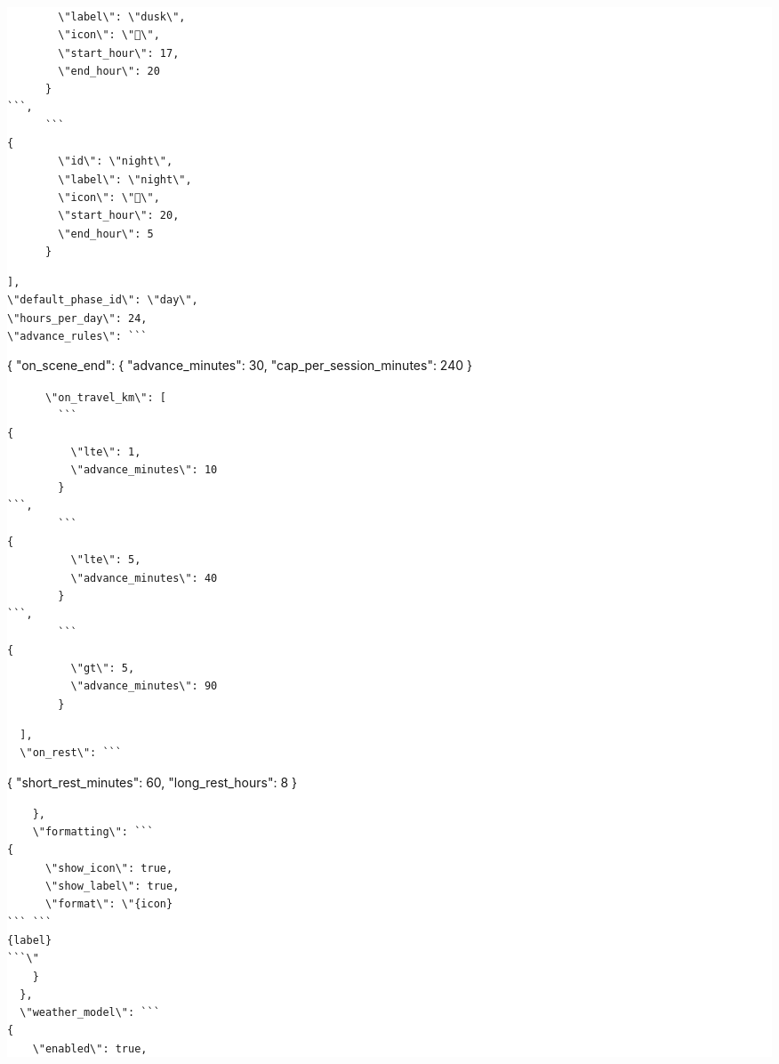 ```
        \"label\": \"dusk\",
        \"icon\": \"🌇\",
        \"start_hour\": 17,
        \"end_hour\": 20
      }
```,
      ```
{
        \"id\": \"night\",
        \"label\": \"night\",
        \"icon\": \"🌙\",
        \"start_hour\": 20,
        \"end_hour\": 5
      }
```
    ],
    \"default_phase_id\": \"day\",
    \"hours_per_day\": 24,
    \"advance_rules\": ```
{
      \"on_scene_end\": {
        \"advance_minutes\": 30,
        \"cap_per_session_minutes\": 240
      }
```,
      \"on_travel_km\": [
        ```
{
          \"lte\": 1,
          \"advance_minutes\": 10
        }
```,
        ```
{
          \"lte\": 5,
          \"advance_minutes\": 40
        }
```,
        ```
{
          \"gt\": 5,
          \"advance_minutes\": 90
        }
```
      ],
      \"on_rest\": ```
{
        \"short_rest_minutes\": 60,
        \"long_rest_hours\": 8
      }
```
    },
    \"formatting\": ```
{
      \"show_icon\": true,
      \"show_label\": true,
      \"format\": \"{icon}
``` ```
{label}
```\"
    }
  },
  \"weather_model\": ```
{
    \"enabled\": true,
```